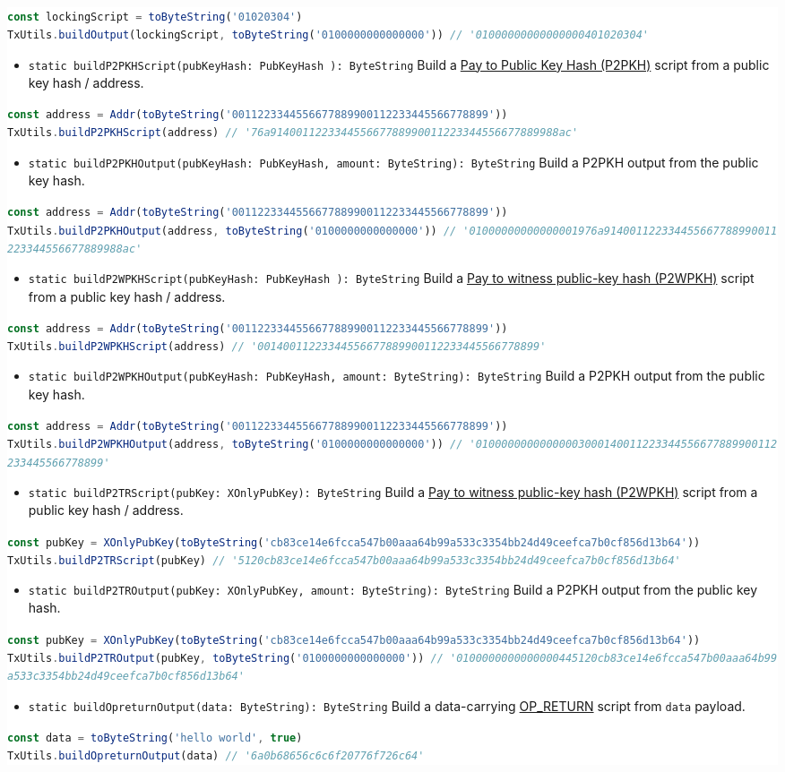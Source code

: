 ```ts
const lockingScript = toByteString('01020304')
TxUtils.buildOutput(lockingScript, toByteString('0100000000000000')) // '01000000000000000401020304'
```

- `static buildP2PKHScript(pubKeyHash: PubKeyHash ): ByteString` Build a [Pay to Public Key Hash (P2PKH)](https://en.bitcoin.it/wiki/Transaction#Pay-to-PubkeyHash) script from a public key hash / address.

```ts
const address = Addr(toByteString('0011223344556677889900112233445566778899'))
TxUtils.buildP2PKHScript(address) // '76a914001122334455667788990011223344556677889988ac'
```

- `static buildP2PKHOutput(pubKeyHash: PubKeyHash, amount: ByteString): ByteString` Build a P2PKH output from the public key hash.

```ts
const address = Addr(toByteString('0011223344556677889900112233445566778899'))
TxUtils.buildP2PKHOutput(address, toByteString('0100000000000000')) // '01000000000000001976a914001122334455667788990011223344556677889988ac'
```


- `static buildP2WPKHScript(pubKeyHash: PubKeyHash ): ByteString` Build a [Pay to witness public-key hash (P2WPKH)](https://en.bitcoin.it/wiki/Bech32) script from a public key hash / address.

```ts
const address = Addr(toByteString('0011223344556677889900112233445566778899'))
TxUtils.buildP2WPKHScript(address) // '00140011223344556677889900112233445566778899'
```

- `static buildP2WPKHOutput(pubKeyHash: PubKeyHash, amount: ByteString): ByteString` Build a P2PKH output from the public key hash.

```ts
const address = Addr(toByteString('0011223344556677889900112233445566778899'))
TxUtils.buildP2WPKHOutput(address, toByteString('0100000000000000')) // '01000000000000003000140011223344556677889900112233445566778899'
```


- `static buildP2TRScript(pubKey: XOnlyPubKey): ByteString` Build a [Pay to witness public-key hash (P2WPKH)](https://en.bitcoin.it/wiki/Bech32) script from a public key hash / address.

```ts
const pubKey = XOnlyPubKey(toByteString('cb83ce14e6fcca547b00aaa64b99a533c3354bb24d49ceefca7b0cf856d13b64'))
TxUtils.buildP2TRScript(pubKey) // '5120cb83ce14e6fcca547b00aaa64b99a533c3354bb24d49ceefca7b0cf856d13b64'
```

- `static buildP2TROutput(pubKey: XOnlyPubKey, amount: ByteString): ByteString` Build a P2PKH output from the public key hash.

```ts
const pubKey = XOnlyPubKey(toByteString('cb83ce14e6fcca547b00aaa64b99a533c3354bb24d49ceefca7b0cf856d13b64'))
TxUtils.buildP2TROutput(pubKey, toByteString('0100000000000000')) // '0100000000000000445120cb83ce14e6fcca547b00aaa64b99a533c3354bb24d49ceefca7b0cf856d13b64'
```


- `static buildOpreturnOutput(data: ByteString): ByteString` Build a data-carrying [OP_RETURN](https://en.bitcoin.it/wiki/OP_RETURN) script from `data` payload.

```ts
const data = toByteString('hello world', true)
TxUtils.buildOpreturnOutput(data) // '6a0b68656c6c6f20776f726c64'
```